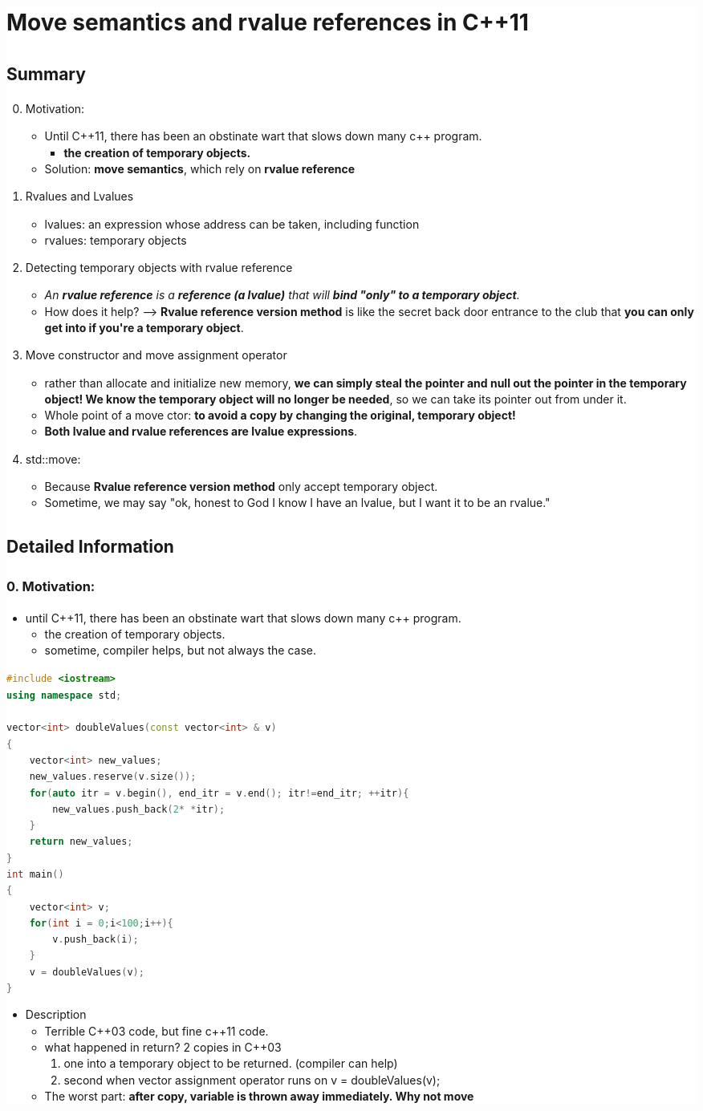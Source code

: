 # Move semantics and rvalue references in C++11

## Summary
0. Motivation:
    - Until C++11, there has been an obstinate wart that slows down many c++ program.
        - **the creation of temporary objects.**
    - Solution: **move semantics**, which rely on **rvalue reference**
    
1. Rvalues and Lvalues
    - lvalues: an expression whose address can be taken, including function
    - rvalues: temporary objects

2. Detecting temporary objects with rvalue reference    
    - *An **rvalue reference** is a  **reference (a lvalue)** that will **bind "only" to a temporary object**.*
    - How does it help? --> **Rvalue reference version method** is like the secret back door entrance to the club that **you can only get into if you're a temporary object**. 

3. Move constructor and move assignment operator
    - rather than allocate and initialize new memory, **we can simply steal the pointer and null out the pointer in the temporary object! We know the temporary object will no longer be needed**, so we can take its pointer out from under it.
    - Whole point of a move ctor: **to avoid a copy by changing the original, temporary object!**
    - **Both lvalue and rvalue references are lvalue expressions**.

4. std::move:
    - Because **Rvalue reference version method** only accept temporary object.
    - Sometime, we may say "ok, honest to God I know I have an lvalue, but I want it to be an rvalue."


## Detailed Information
### 0. Motivation:
- until C++11, there has been an obstinate wart that slows down many c++ program.
    - the creation of temporary objects.
    - sometime, compiler helps, but not always the case.
~~~c++
#include <iostream>
using namespace std;

vector<int> doubleValues(const vector<int> & v)
{
    vector<int> new_values;
    new_values.reserve(v.size());
    for(auto itr = v.begin(), end_itr = v.end(); itr!=end_itr; ++itr){
        new_values.push_back(2* *itr);
    }
    return new_values;
}
int main()
{
    vector<int> v;
    for(int i = 0;i<100;i++){
        v.push_back(i);
    }
    v = doubleValues(v);
}
~~~
- Description
    - Terrible C++03 code, but fine c++11 code.
    - what happened in return? 2 copies in C++03
        1. one into a temporary object to be returned. (compiler can help)
        2. second when vector assignment operator runs on v = doubleValues(v);
    - The worst part: **after copy, variable is thrown away immediately. Why not move**